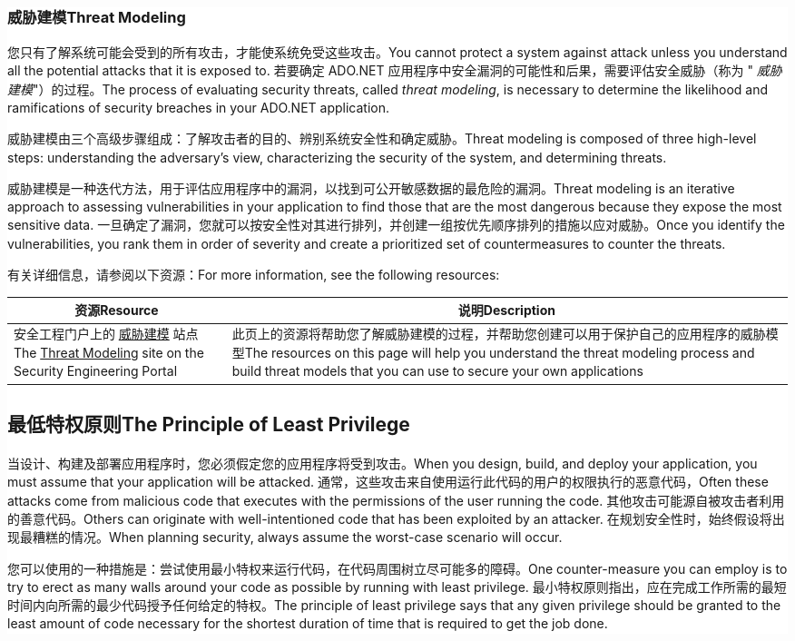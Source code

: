 ### <a name="threat-modeling"></a><span data-ttu-id="11f80-113">威胁建模</span><span class="sxs-lookup"><span data-stu-id="11f80-113">Threat Modeling</span></span>
 <span data-ttu-id="11f80-114">您只有了解系统可能会受到的所有攻击，才能使系统免受这些攻击。</span><span class="sxs-lookup"><span data-stu-id="11f80-114">You cannot protect a system against attack unless you understand all the potential attacks that it is exposed to.</span></span> <span data-ttu-id="11f80-115">若要确定 ADO.NET 应用程序中安全漏洞的可能性和后果，需要评估安全威胁（称为 " *威胁建模*"）的过程。</span><span class="sxs-lookup"><span data-stu-id="11f80-115">The process of evaluating security threats, called *threat modeling*, is necessary to determine the likelihood and ramifications of security breaches in your ADO.NET application.</span></span>

 <span data-ttu-id="11f80-116">威胁建模由三个高级步骤组成：了解攻击者的目的、辨别系统安全性和确定威胁。</span><span class="sxs-lookup"><span data-stu-id="11f80-116">Threat modeling is composed of three high-level steps: understanding the adversary’s view, characterizing the security of the system, and determining threats.</span></span>

 <span data-ttu-id="11f80-117">威胁建模是一种迭代方法，用于评估应用程序中的漏洞，以找到可公开敏感数据的最危险的漏洞。</span><span class="sxs-lookup"><span data-stu-id="11f80-117">Threat modeling is an iterative approach to assessing vulnerabilities in your application to find those that are the most dangerous because they expose the most sensitive data.</span></span> <span data-ttu-id="11f80-118">一旦确定了漏洞，您就可以按安全性对其进行排列，并创建一组按优先顺序排列的措施以应对威胁。</span><span class="sxs-lookup"><span data-stu-id="11f80-118">Once you identify the vulnerabilities, you rank them in order of severity and create a prioritized set of countermeasures to counter the threats.</span></span>

<span data-ttu-id="11f80-119">有关详细信息，请参阅以下资源：</span><span class="sxs-lookup"><span data-stu-id="11f80-119">For more information, see the following resources:</span></span>

|<span data-ttu-id="11f80-120">资源</span><span class="sxs-lookup"><span data-stu-id="11f80-120">Resource</span></span>|<span data-ttu-id="11f80-121">说明</span><span class="sxs-lookup"><span data-stu-id="11f80-121">Description</span></span>|
|--------------|-----------------|
|<span data-ttu-id="11f80-122">安全工程门户上的 [威胁建模](https://www.microsoft.com/securityengineering/sdl/threatmodeling) 站点</span><span class="sxs-lookup"><span data-stu-id="11f80-122">The [Threat Modeling](https://www.microsoft.com/securityengineering/sdl/threatmodeling) site on the Security Engineering Portal</span></span>|<span data-ttu-id="11f80-123">此页上的资源将帮助您了解威胁建模的过程，并帮助您创建可以用于保护自己的应用程序的威胁模型</span><span class="sxs-lookup"><span data-stu-id="11f80-123">The resources on this page will help you understand the threat modeling process and build threat models that you can use to secure your own applications</span></span>|

## <a name="the-principle-of-least-privilege"></a><span data-ttu-id="11f80-124">最低特权原则</span><span class="sxs-lookup"><span data-stu-id="11f80-124">The Principle of Least Privilege</span></span>
 <span data-ttu-id="11f80-125">当设计、构建及部署应用程序时，您必须假定您的应用程序将受到攻击。</span><span class="sxs-lookup"><span data-stu-id="11f80-125">When you design, build, and deploy your application, you must assume that your application will be attacked.</span></span> <span data-ttu-id="11f80-126">通常，这些攻击来自使用运行此代码的用户的权限执行的恶意代码，</span><span class="sxs-lookup"><span data-stu-id="11f80-126">Often these attacks come from malicious code that executes with the permissions of the user running the code.</span></span> <span data-ttu-id="11f80-127">其他攻击可能源自被攻击者利用的善意代码。</span><span class="sxs-lookup"><span data-stu-id="11f80-127">Others can originate with well-intentioned code that has been exploited by an attacker.</span></span> <span data-ttu-id="11f80-128">在规划安全性时，始终假设将出现最糟糕的情况。</span><span class="sxs-lookup"><span data-stu-id="11f80-128">When planning security, always assume the worst-case scenario will occur.</span></span>

 <span data-ttu-id="11f80-129">您可以使用的一种措施是：尝试使用最小特权来运行代码，在代码周围树立尽可能多的障碍。</span><span class="sxs-lookup"><span data-stu-id="11f80-129">One counter-measure you can employ is to try to erect as many walls around your code as possible by running with least privilege.</span></span> <span data-ttu-id="11f80-130">最小特权原则指出，应在完成工作所需的最短时间内向所需的最少代码授予任何给定的特权。</span><span class="sxs-lookup"><span data-stu-id="11f80-130">The principle of least privilege says that any given privilege should be granted to the least amount of code necessary for the shortest duration of time that is required to get the job done.</span></span>
